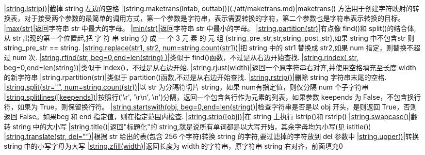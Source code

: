 |[string.lstrip()](./att/lstrip.md)|截掉 string 左边的空格
|[string.maketrans(intab, outtab])](./att/maketrans.md)|maketrans() 方法用于创建字符映射的转换表，对于接受两个参数的最简单的调用方式，第一个参数是字符串，表示需要转换的字符，第二个参数也是字符串表示转换的目标。
|[max(str)](./att/max.md)|返回字符串 str 中最大的字母。
|[min(str)](./att/min.md)|返回字符串 str 中最小的字母。
|[string.partition(str)](./att/partition.md)|有点像 find()和 split()的结合体,从 str 出现的第一个位置起,把 字 符 串 string 分 成 一 个 3 元 素 的 元 组 (string_pre_str,str,string_post_str),如果 string 中不包含str 则 string_pre_str == string.
|[string.replace(str1, str2,  num=string.count(str1))](./att/replace.md)|把 string 中的 str1 替换成 str2,如果 num 指定，则替换不超过 num 次.
|[string.rfind(str, beg=0,end=len(string) )](./att/rfind.md)|类似于 find()函数，不过是从右边开始查找.
|[string.rindex( str, beg=0,end=len(string))](./att/rindex.md)|类似于 index()，不过是从右边开始.
|[string.rjust(width)](./att/rjust.md)|返回一个原字符串右对齐,并使用空格填充至长度 width 的新字符串
|string.rpartition(str)|类似于 partition()函数,不过是从右边开始查找.
|[string.rstrip()](./att/rstrip.md)|删除 string 字符串末尾的空格.
|[string.split(str="", num=string.count(str))](./att/split.md)|以 str 为分隔符切片 string，如果 num有指定值，则仅分隔 num 个子字符串
|[string.splitlines([keepends])](./att/splitlines)|按照行('\r', '\r\n', \n')分隔，返回一个包含各行作为元素的列表，如果参数 keepends 为 False，不包含换行符，如果为 True，则保留换行符。
|[string.startswith(obj, beg=0,end=len(string))](./att/startswith.md)|检查字符串是否是以 obj 开头，是则返回 True，否则返回 False。如果beg 和 end 指定值，则在指定范围内检查.
|[string.strip([obj])](./att/strip.md)|在 string 上执行 lstrip()和 rstrip()
|[string.swapcase()](./att/swapcase.md)|翻转 string 中的大小写
|[string.title()](./att/title.md)|返回"标题化"的 string,就是说所有单词都是以大写开始，其余字母均为小写(见 istitle())
|[string.translate(str, del="")](./att/translate.md)|根据 str 给出的表(包含 256 个字符)转换 string 的字符,要过滤掉的字符放到 del 参数中
|[string.upper()](./att/upper.md)|转换 string 中的小写字母为大写
|[string.zfill(width)](./att/zfill.md)|返回长度为 width 的字符串，原字符串 string 右对齐，前面填充0
